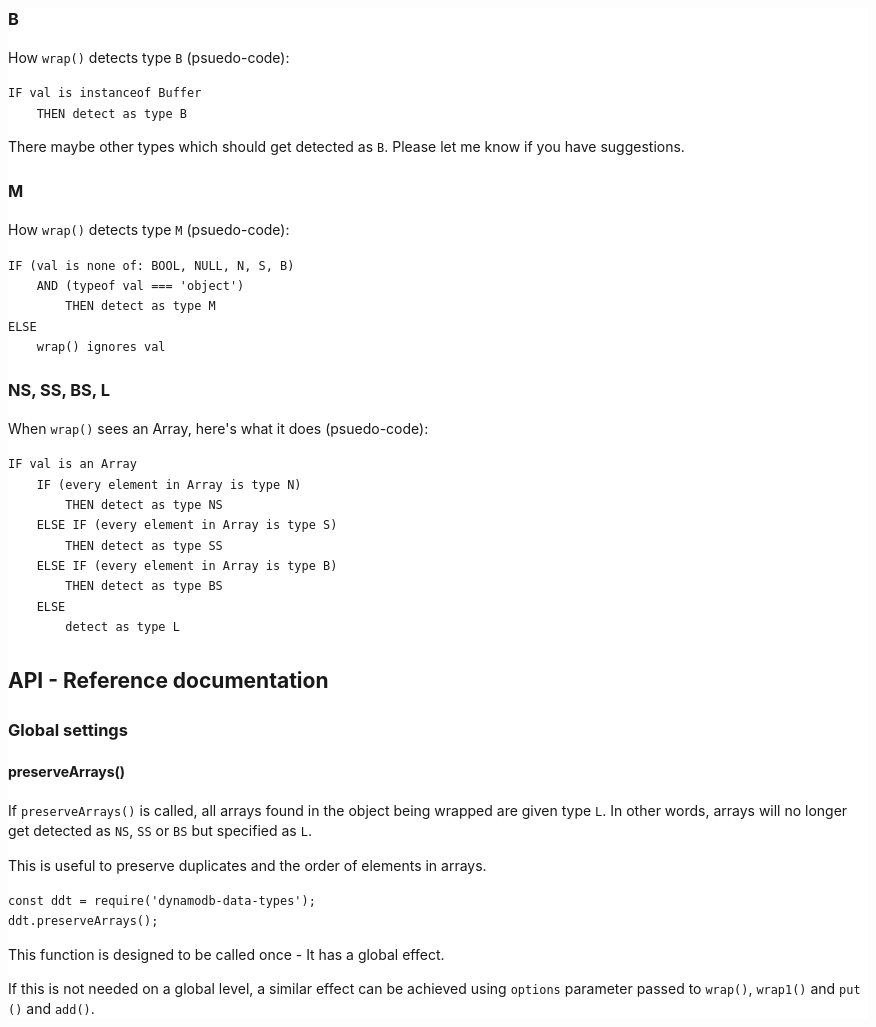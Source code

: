 ### B

How `wrap()` detects type `B` (psuedo-code):

    IF val is instanceof Buffer
        THEN detect as type B

There maybe other types which should get detected as `B`. Please let me know if
you have suggestions.

### M

How `wrap()` detects type `M` (psuedo-code):

    IF (val is none of: BOOL, NULL, N, S, B)
        AND (typeof val === 'object')
            THEN detect as type M
    ELSE
        wrap() ignores val

### NS, SS, BS, L

When `wrap()` sees an Array, here's what it does (psuedo-code):

    IF val is an Array
        IF (every element in Array is type N)
            THEN detect as type NS
        ELSE IF (every element in Array is type S)
            THEN detect as type SS
        ELSE IF (every element in Array is type B)
            THEN detect as type BS
        ELSE 
            detect as type L


## API - Reference documentation

### Global settings

#### preserveArrays()

If `preserveArrays()` is called, all arrays found in the object being wrapped
are given type `L`. In other words, arrays will no longer get detected as `NS`,
`SS` or `BS` but specified as `L`.

This is useful to preserve duplicates and the order of elements in arrays.

    const ddt = require('dynamodb-data-types');
    ddt.preserveArrays();

This function is designed to be called once - It has a global effect.

If this is not needed on a global level, a similar effect can be achieved using
`options` parameter passed to `wrap()`, `wrap1()` and `put()` and `add()`.
